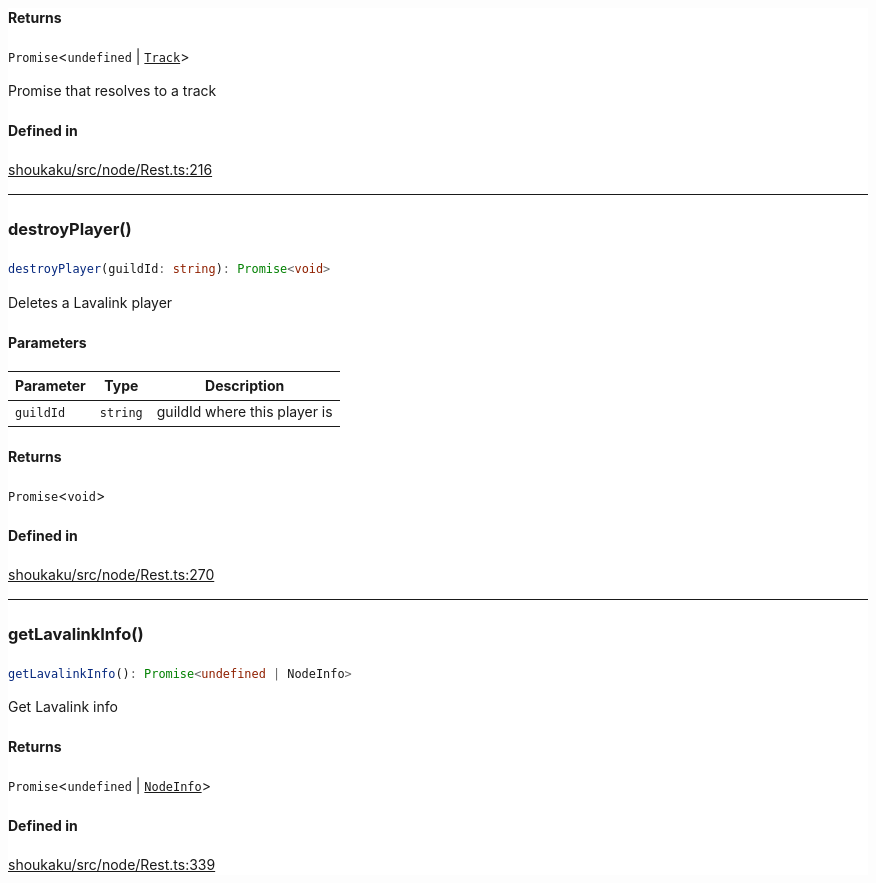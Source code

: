 #### Returns

`Promise`\<`undefined` \| [`Track`](/api/interfaces/track/)\>

Promise that resolves to a track

#### Defined in

[shoukaku/src/node/Rest.ts:216](https://github.com/shipgirlproject/shoukaku/blob/9d5588e950f8b8cbe3cdd5386a275943ff6fdba1/src/node/Rest.ts#L216)

***

<a id="destroyplayer" name="destroyplayer"></a>

### destroyPlayer()

```ts
destroyPlayer(guildId: string): Promise<void>
```

Deletes a Lavalink player

#### Parameters

| Parameter | Type | Description |
| ------ | ------ | ------ |
| `guildId` | `string` | guildId where this player is |

#### Returns

`Promise`\<`void`\>

#### Defined in

[shoukaku/src/node/Rest.ts:270](https://github.com/shipgirlproject/shoukaku/blob/9d5588e950f8b8cbe3cdd5386a275943ff6fdba1/src/node/Rest.ts#L270)

***

<a id="getlavalinkinfo" name="getlavalinkinfo"></a>

### getLavalinkInfo()

```ts
getLavalinkInfo(): Promise<undefined | NodeInfo>
```

Get Lavalink info

#### Returns

`Promise`\<`undefined` \| [`NodeInfo`](/api/interfaces/nodeinfo/)\>

#### Defined in

[shoukaku/src/node/Rest.ts:339](https://github.com/shipgirlproject/shoukaku/blob/9d5588e950f8b8cbe3cdd5386a275943ff6fdba1/src/node/Rest.ts#L339)
